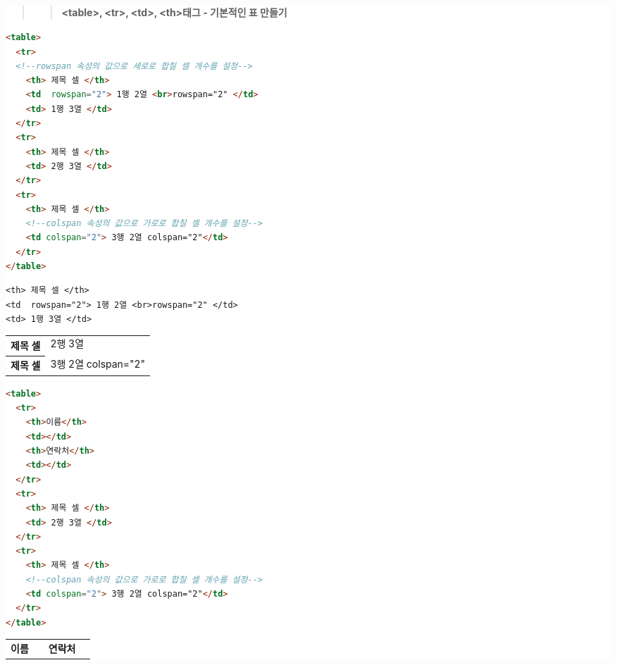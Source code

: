 >>**&lt;table&gt;, &lt;tr&gt;, &lt;td&gt;, &lt;th&gt;태그 - 기본적인 표 만들기**

```html
<table>
  <tr>
  <!--rowspan 속성의 값으로 세로로 합칠 셀 개수를 설정-->
    <th> 제목 셀 </th>
    <td  rowspan="2"> 1행 2열 <br>rowspan="2" </td>
    <td> 1행 3열 </td>
  </tr>
  <tr>
    <th> 제목 셀 </th>
    <td> 2행 3열 </td>   
  </tr>
  <tr>
    <th> 제목 셀 </th>
    <!--colspan 속성의 값으로 가로로 합칠 셀 개수를 설정-->
    <td colspan="2"> 3행 2열 colspan="2"</td>
  </tr>
</table>
```
<table>
  <tr>
  
    <th> 제목 셀 </th>
    <td  rowspan="2"> 1행 2열 <br>rowspan="2" </td>
    <td> 1행 3열 </td>
  </tr>
  <tr>
    <th> 제목 셀 </th>
    <td> 2행 3열 </td>   
  </tr>
  <tr>
    <th> 제목 셀 </th>
    <!--colspan 속성의 값으로 가로로 합칠 셀 개수를 설정-->
    <td colspan="2"> 3행 2열 colspan="2"</td>
  </tr>
</table>

```html
<table>
  <tr>
    <th>이름</th>
    <td></td>
    <th>연락처</th>
    <td></td>
  </tr>
  <tr>
    <th> 제목 셀 </th>
    <td> 2행 3열 </td>   
  </tr>
  <tr>
    <th> 제목 셀 </th>
    <!--colspan 속성의 값으로 가로로 합칠 셀 개수를 설정-->
    <td colspan="2"> 3행 2열 colspan="2"</td>
  </tr>
</table>
```
<table>
  <tr>
    <th>이름</th>
    <td></td>
    <th>연락처</th>
    <td></td>
  </tr>
  <tr>